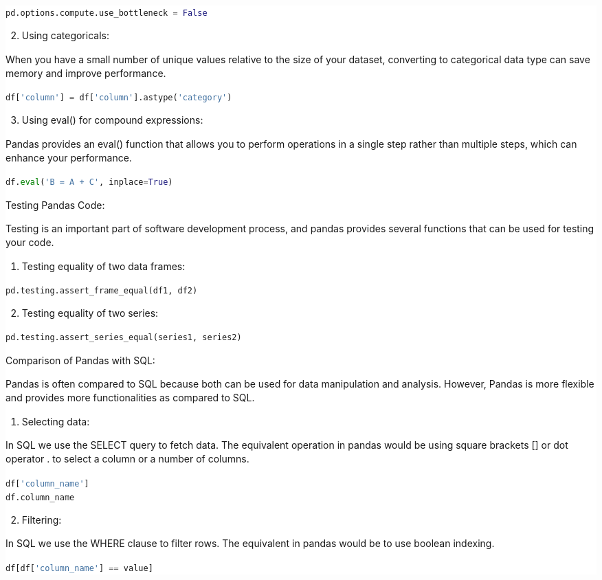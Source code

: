 ```Python
pd.options.compute.use_bottleneck = False
```

2. Using categoricals:

When you have a small number of unique values relative to the size of your dataset, converting to categorical data type can save memory and improve performance.

```Python
df['column'] = df['column'].astype('category')
```

3. Using eval() for compound expressions:

Pandas provides an eval() function that allows you to perform operations in a single step rather than multiple steps, which can enhance your performance.

```Python
df.eval('B = A + C', inplace=True)
```

Testing Pandas Code:

Testing is an important part of software development process, and pandas provides several functions that can be used for testing your code.

1. Testing equality of two data frames:

```Python
pd.testing.assert_frame_equal(df1, df2)
```

2. Testing equality of two series:

```Python
pd.testing.assert_series_equal(series1, series2)
```

Comparison of Pandas with SQL:

Pandas is often compared to SQL because both can be used for data manipulation and analysis. However, Pandas is more flexible and provides more functionalities as compared to SQL.

1. Selecting data:

In SQL we use the SELECT query to fetch data. The equivalent operation in pandas would be using square brackets [] or dot operator . to select a column or a number of columns.

```Python
df['column_name']
df.column_name
```

2. Filtering:

In SQL we use the WHERE clause to filter rows. The equivalent in pandas would be to use boolean indexing.

```Python
df[df['column_name'] == value]
```
